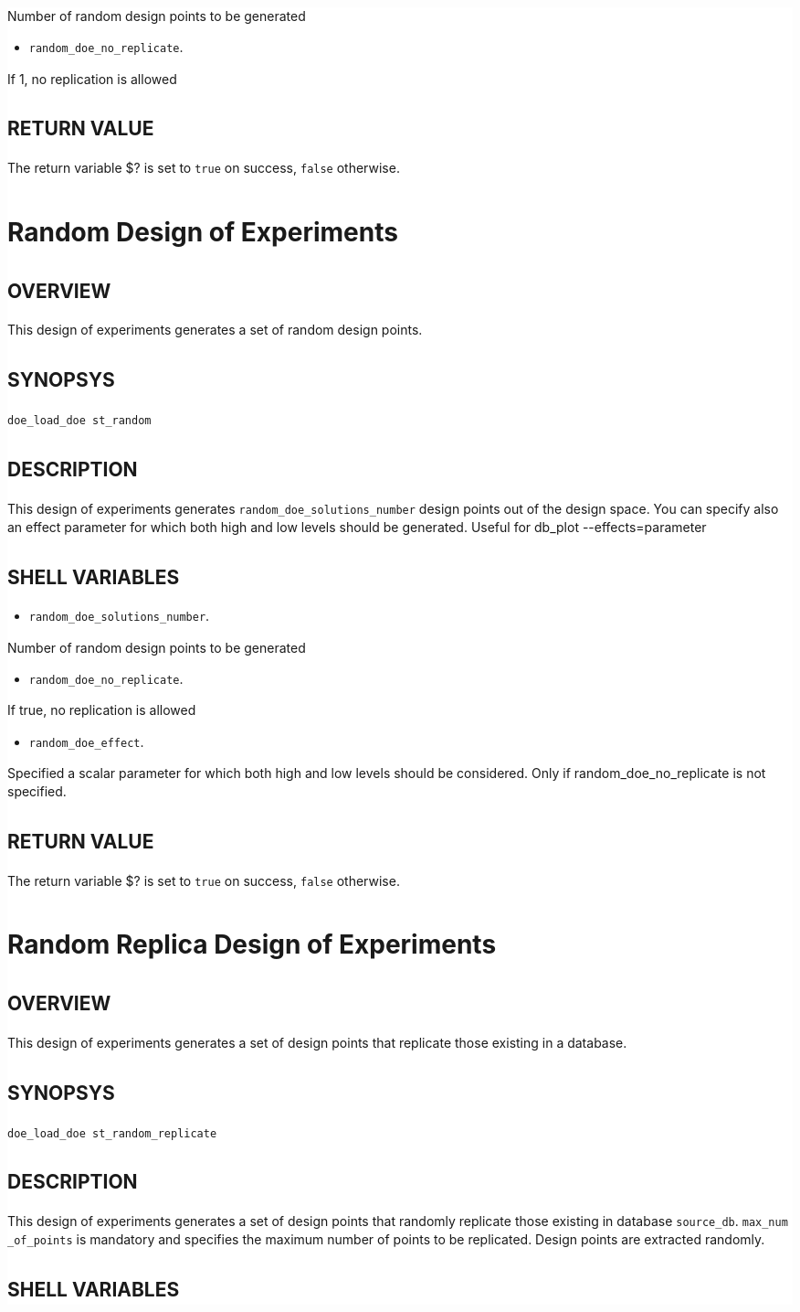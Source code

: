  Number of random design points to be generated


* `random_doe_no_replicate`. 

 If 1, no replication is allowed
## RETURN VALUE
The return variable $? is set to `true` on success, `false` otherwise.
# Random Design of Experiments 
## OVERVIEW
 This design of experiments generates a set of random design points.
## SYNOPSYS
`doe_load_doe st_random`
## DESCRIPTION
This design of experiments generates `random_doe_solutions_number` design points out of the design space. You can specify also an effect parameter for which both high and low levels should be generated. Useful for db_plot --effects=parameter
## SHELL VARIABLES


* `random_doe_solutions_number`. 

 Number of random design points to be generated


* `random_doe_no_replicate`. 

 If true, no replication is allowed


* `random_doe_effect`. 

 Specified a scalar parameter for which both high and low levels should be considered. Only if random_doe_no_replicate is not specified.
## RETURN VALUE
The return variable $? is set to `true` on success, `false` otherwise.
# Random Replica Design of Experiments 
## OVERVIEW
 This design of experiments generates a set of design points that replicate those existing in a database.
## SYNOPSYS
`doe_load_doe st_random_replicate`
## DESCRIPTION
This design of experiments generates a set of design points that randomly replicate those existing in database `source_db`. `max_num_of_points` is mandatory and specifies the maximum number of points to be replicated. Design points are extracted randomly. 
## SHELL VARIABLES
